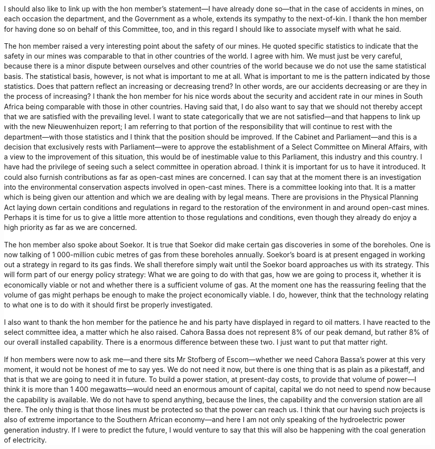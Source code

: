 <p>I should also like to link up with the hon member&#x2019;s statement&#x2014;I have already done so&#x2014;that in the case of accidents in mines, on each occasion the department, and the Government as a whole, extends its sympathy to the next-of-kin. I thank the hon member for having done so on behalf of this Committee, too, and in this regard I should like to associate myself with what he said.</p>

<p>The hon member raised a very interesting point about the safety of our mines. He quoted specific statistics to indicate that the safety in our mines was comparable to that in other countries of the world. I agree with him. We must just be very careful, because there is a minor dispute between ourselves and other countries of the world because we do not use the same statistical basis. The statistical basis, however, is not what is important to me at all. What is important to me is the pattern indicated by those statistics. Does that pattern reflect an increasing or decreasing trend? In other words, are our accidents decreasing or are they in the process of increasing? I thank the hon member for his nice words about the security and accident rate in our mines in South Africa being comparable with those in other countries. Having said that, I do also want to say that we should not thereby accept that we are satisfied with the prevailing level. I want to state categorically that we are not satisfied&#x2014;and that happens to link up with the new Nieuwenhuizen report; I am referring to that portion of the responsibility that will continue to rest with the department&#x2014;with those statistics and I think that the position should be improved. If the Cabinet and Parliament&#x2014;and <span class="col_303-304" refersTo="page_0160"/>this is a decision that exclusively rests with Parliament&#x2014;were to approve the establishment of a Select Committee on Mineral Affairs, with a view to the improvement of this situation, this would be of inestimable value to this Parliament, this industry and this country. I have had the privilege of seeing such a select committee in operation abroad. I think it is important for us to have it introduced. It could also furnish contributions as far as open-cast mines are concerned. I can say that at the moment there is an investigation into the environmental conservation aspects involved in open-cast mines. There is a committee looking into that. It is a matter which is being given our attention and which we are dealing with by legal means. There are provisions in the Physical Planning Act laying down certain conditions and regulations in regard to the restoration of the environment in and around open-cast mines. Perhaps it is time for us to give a little more attention to those regulations and conditions, even though they already do enjoy a high priority as far as we are concerned.</p>

<p>The hon member also spoke about Soekor. It is true that Soekor did make certain gas discoveries in some of the boreholes. One is now talking of 1 000-million cubic metres of gas from these boreholes annually. Soekor&#x2019;s board is at present engaged in working out a strategy in regard to its gas finds. We shall therefore simply wait until the Soekor board approaches us with its strategy. This will form part of our energy policy strategy: What we are going to do with that gas, how we are going to process it, whether it is economically viable or not and whether there is a sufficient volume of gas. At the moment one has the reassuring feeling that the volume of gas might perhaps be enough to make the project economically viable. I do, however, think that the technology relating to what one is to do with it should first be properly investigated.</p>

<p>I also want to thank the hon member for the patience he and his party have displayed in regard to oil matters. I have reacted to the select committee idea, a matter which he also raised. Cahora Bassa does not represent 8% of our peak demand, but rather 8% of our overall installed capability. There is a enormous difference between these two. I just want to put that matter right.</p>

<p>If hon members were now to ask me&#x2014;and there sits Mr Stofberg of Escom&#x2014;whether we need Cahora Bassa&#x2019;s power at this very moment, it would not be honest of me to say yes. We do not need it now, but there is one thing that is as plain as a pikestaff, and that is that we are going to need it in future. To build a power station, at present-day costs, to provide that volume of power&#x2014;I think it is more than 1 400 megawatts&#x2014;would need an enormous amount of capital, capital we do not need to spend now because the capability is available. We do not have to spend anything, because the lines, the capability and the conversion station are all there. The only thing is that those lines must be protected so that the power can reach us. I think that our having such projects is also of extreme importance to the Southern African economy&#x2014;and here I am not only speaking of the hydroelectric power generation industry. If I were to predict the future, I would venture to say that this will also be happening with the coal generation of electricity.</p>
